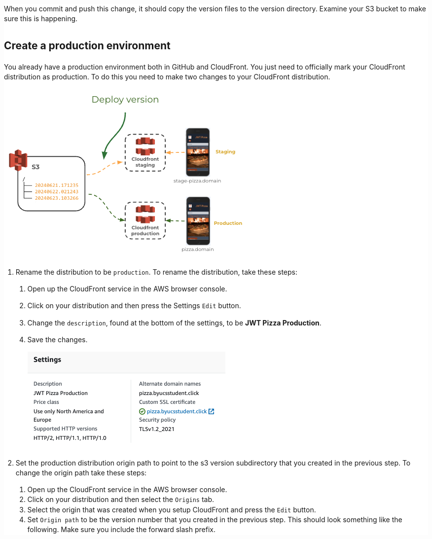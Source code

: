When you commit and push this change, it should copy the version files to the version directory. Examine your S3 bucket to make sure this is happening.

## Create a production environment

You already have a production environment both in GitHub and CloudFront. You just need to officially mark your CloudFront distribution as production. To do this you need to make two changes to your CloudFront distribution.

![environmentHosting](environmentHosting.png)

1. Rename the distribution to be `production`. To rename the distribution, take these steps:

   1. Open up the CloudFront service in the AWS browser console.
   1. Click on your distribution and then press the Settings `Edit` button.
   1. Change the `description`, found at the bottom of the settings, to be **JWT Pizza Production**.
   1. Save the changes.

      ![Production distribution settings](productionDistributionSettings.png)

1. Set the production distribution origin path to point to the s3 version subdirectory that you created in the previous step. To change the origin path take these steps:

   1. Open up the CloudFront service in the AWS browser console.
   1. Click on your distribution and then select the `Origins` tab.
   1. Select the origin that was created when you setup CloudFront and press the `Edit` button.
   1. Set `Origin path` to be the version number that you created in the previous step. This should look something like the following. Make sure you include the forward slash prefix.
